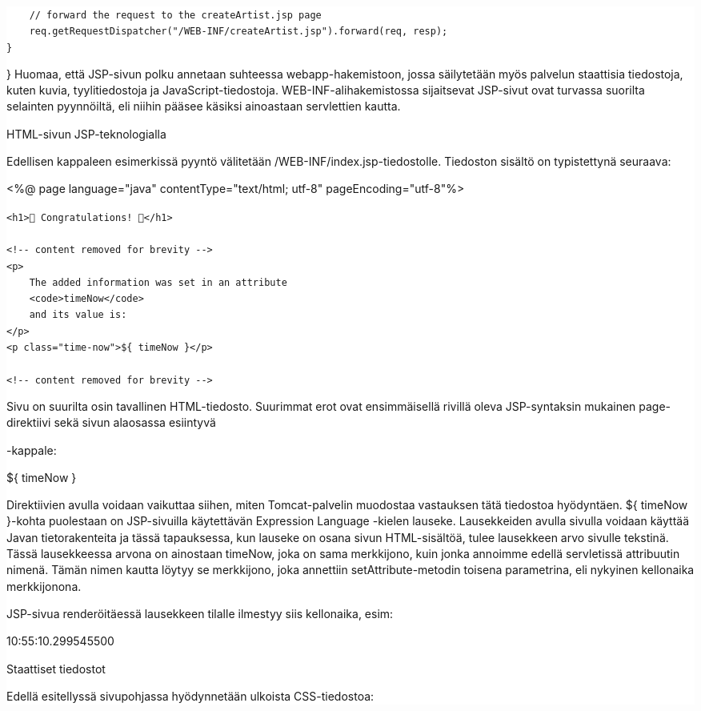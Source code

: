         // forward the request to the createArtist.jsp page
        req.getRequestDispatcher("/WEB-INF/createArtist.jsp").forward(req, resp);
    }
}
Huomaa, että JSP-sivun polku annetaan suhteessa webapp-hakemistoon, jossa säilytetään myös palvelun staattisia tiedostoja, kuten kuvia, tyylitiedostoja ja JavaScript-tiedostoja. WEB-INF-alihakemistossa sijaitsevat JSP-sivut ovat turvassa suorilta selainten pyynnöiltä, eli niihin pääsee käsiksi ainoastaan servlettien kautta.

HTML-sivun JSP-teknologialla

Edellisen kappaleen esimerkissä pyyntö välitetään /WEB-INF/index.jsp-tiedostolle. Tiedoston sisältö on typistettynä seuraava:

<%@ page language="java" contentType="text/html; utf-8"
	pageEncoding="utf-8"%>
<!DOCTYPE html>
<html>
<head>
	<meta charset="utf-8">
	<title>Web application test page</title>
	<link rel="stylesheet" href="/styles/demo.css">
</head>
<body>

	<h1>🎉 Congratulations! 🎉</h1>

	<!-- content removed for brevity -->
	<p>
		The added information was set in an attribute
		<code>timeNow</code>
		and its value is:
	</p>
	<p class="time-now">${ timeNow }</p>

	<!-- content removed for brevity -->
</body>
</html>
Sivu on suurilta osin tavallinen HTML-tiedosto. Suurimmat erot ovat ensimmäisellä rivillä oleva JSP-syntaksin mukainen page-direktiivi sekä sivun alaosassa esiintyvä <p>-kappale:

<p class="time-now">${ timeNow }</p>
Direktiivien avulla voidaan vaikuttaa siihen, miten Tomcat-palvelin muodostaa vastauksen tätä tiedostoa hyödyntäen. ${ timeNow }-kohta puolestaan on JSP-sivuilla käytettävän Expression Language -kielen lauseke. Lausekkeiden avulla sivulla voidaan käyttää Javan tietorakenteita ja tässä tapauksessa, kun lauseke on osana sivun HTML-sisältöä, tulee lausekkeen arvo sivulle tekstinä. Tässä lausekkeessa arvona on ainostaan timeNow, joka on sama merkkijono, kuin jonka annoimme edellä servletissä attribuutin nimenä. Tämän nimen kautta löytyy se merkkijono, joka annettiin setAttribute-metodin toisena parametrina, eli nykyinen kellonaika merkkijonona.

JSP-sivua renderöitäessä lausekkeen tilalle ilmestyy siis kellonaika, esim:

<p class="time-now">10:55:10.299545500</p>
Staattiset tiedostot

Edellä esitellyssä sivupohjassa hyödynnetään ulkoista CSS-tiedostoa:

